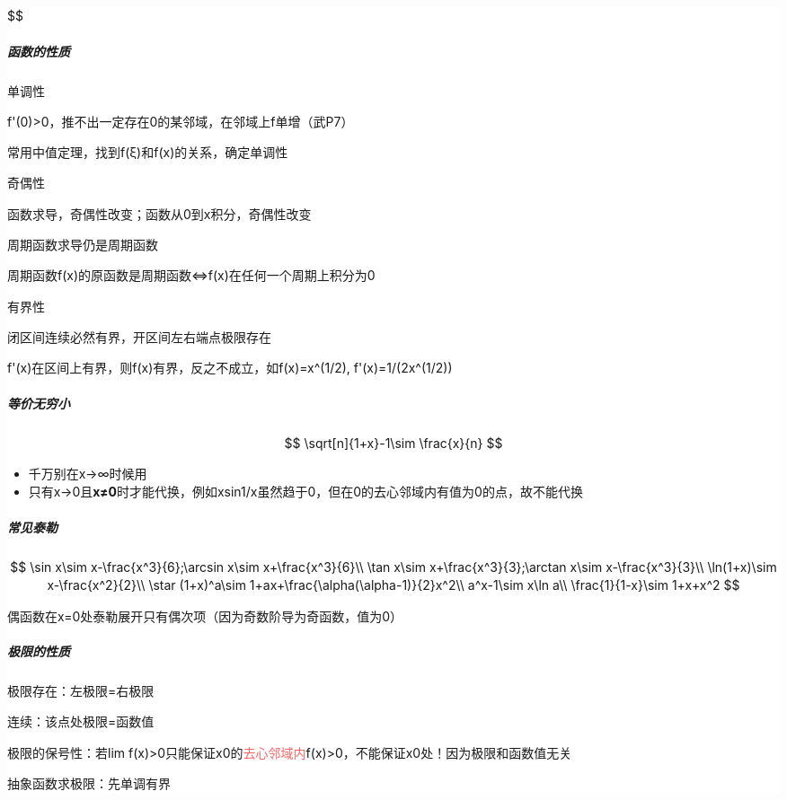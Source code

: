 $$

##### 函数的性质

单调性

f'(0)>0，推不出一定存在0的某邻域，在邻域上f单增（武P7）

常用中值定理，找到f(ξ)和f(x)的关系，确定单调性



奇偶性

函数求导，奇偶性改变；函数从0到x积分，奇偶性改变

周期函数求导仍是周期函数

周期函数f(x)的原函数是周期函数<=>f(x)在任何一个周期上积分为0



有界性

闭区间连续必然有界，开区间左右端点极限存在

f'(x)在区间上有界，则f(x)有界，反之不成立，如f(x)=x^(1/2), f'(x)=1/(2x^(1/2))

##### 等价无穷小

$$
\sqrt[n]{1+x}-1\sim \frac{x}{n}
$$



- 千万别在x->∞时候用
- 只有x->0且**x≠0**时才能代换，例如xsin1/x虽然趋于0，但在0的去心邻域内有值为0的点，故不能代换

##### 常见泰勒

$$
\sin x\sim x-\frac{x^3}{6};\arcsin x\sim x+\frac{x^3}{6}\\
\tan x\sim x+\frac{x^3}{3};\arctan x\sim x-\frac{x^3}{3}\\
\ln(1+x)\sim x-\frac{x^2}{2}\\
\star (1+x)^a\sim 1+ax+\frac{\alpha(\alpha-1)}{2}x^2\\
a^x-1\sim x\ln a\\
\frac{1}{1-x}\sim 1+x+x^2
$$

偶函数在x=0处泰勒展开只有偶次项（因为奇数阶导为奇函数，值为0）

##### 极限的性质

极限存在：左极限=右极限

连续：该点处极限=函数值

极限的保号性：若lim f(x)>0只能保证x0的<font color=ff6666>去心邻域内</font>f(x)>0，不能保证x0处！因为极限和函数值无关

抽象函数求极限：先单调有界

